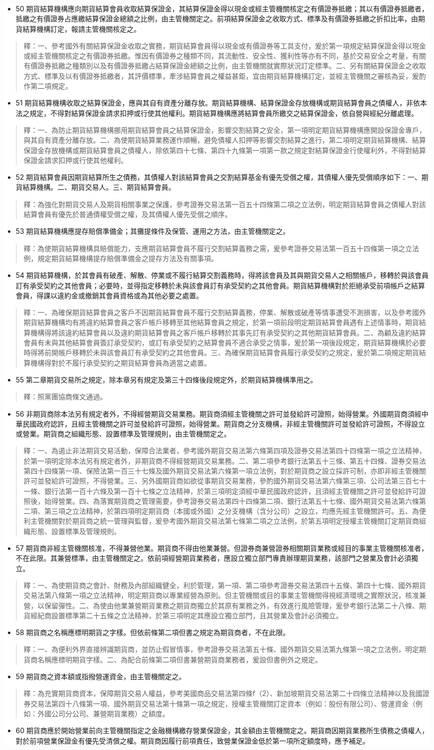 * 50 期貨結算機構應向期貨結算會員收取結算保證金，其結算保證金得以現金或經主管機關核定之有價證券抵繳；其以有價證券抵繳者，抵繳之有價證券占應繳結算保證金總額之比例，由主管機關定之。前項結算保證金之收取方式、標準及有價證券抵繳之折扣比率，由期貨結算機構訂定，報請主管機關核定之。

> 釋：一、參考國外有關結算保證金收取之實務，期貨結算會員得以現金或有價證券等工具支付，爰於第一項規定結算保證金得以現金或經主管機關核定之有價證券抵繳。惟因有價證券之種類不同，其流動性、安全性、獲利性等亦有不同，基於交易安全之考量，有關有價證券抵繳之種類別以及有價證券抵繳占結算保證金總額之比例，由主管機關就實際狀況訂定標準。二、另有關結算保證金之收取方式、標準及以有價證券抵繳者，其評價標準，牽涉結算會員之權益甚鉅，宜由期貨結算機構訂定，並經主管機關之審核為妥，爰酌作第二項規定。

* 51 期貨結算機構收取之結算保證金，應與其自有資產分離存放。期貨結算機構、結算保證金存放機構或期貨結算會員之債權人，非依本法之規定，不得對結算保證金請求扣押或行使其他權利。期貨結算機構應將結算會員所繳交之結算保證金，依自營與經紀分離處理。

> 釋：一、為防止期貨結算機構挪用期貨結算會員之結算保證金，影響交割結算之安全，第一項明定期貨結算機構應開設保證金專戶，與其自有資產分離存放。二、為使期貨結算業務運作順暢，避免債權人扣押等影響交割結算之進行，第二項明定期貨結算機構、結算保證金存放機構或期貨結算會員之債權人，除依第四十七條、第四十九條第一項第一款之規定對結算保證金行使權利外，不得對結算保證金請求扣押或行使其他權利。

* 52 期貨結算會員因期貨結算所生之債務，其債權人對該結算會員之交割結算基金有優先受償之權，其債權人優先受償順序如下：一、期貨結算機構。二、期貨交易人。三、期貨結算會員。

> 釋：為強化對期貨交易人及期貨相關事業之保護，參考證券交易法第一百五十四條第二項之立法例，明定期貨結算會員之債權人對該結算會員有優先於普通債權受償之權，及其債權人優先受償之順序。

* 53 期貨結算機構應提存賠償準備金；其攤提條件及保管、運用之方法，由主管機關定之。

> 釋：為使期貨結算機構具賠償能力，支應期貨結算會員不履行交割結算義務之需，爰參考證券交易法第一百五十四條第一項之立法例，規定期貨結算機構提存賠償準備金之提存方法及有關事項。

* 54 期貨結算機構，於其會員有破產、解散、停業或不履行結算交割義務時，得將該會員及其與期貨交易人之相關帳戶，移轉於與該會員訂有承受契約之其他會員；必要時，並得指定移轉於未與該會員訂有承受契約之其他會員。期貨結算機構對於拒絕承受前項帳戶之結算會員，得課以違約金或撤銷其會員資格或為其他必要之處置。

> 釋：一、為確保期貨結算會員之客戶不因期貨結算會員不履行交割結算義務，停業、解散或破產等情事遭受不測損害，以及參考國外期貨結算機構均有將違約結算會員之客戶帳戶移轉至其他結算會員之規定，於第一項前段明定期貨結算會員遇有上述情事時，期貨結算機構得將該違約結算會員以及違約期貨結算會員之客戶帳戶移轉於其事先訂有承受契約之其他期貨結算會員。二、為顧及違約結算會員有未與其他結算會員簽訂承受契約，或訂有承受契約之結算會員不適合承受之情事，爰於第一項後段規定，期貨結算機構於必要時得將前開帳戶移轉於未與該會員訂有承受契約之其他會員。三、為確保期貨結算會員履行承受契約之規定，爰於第二項規定期貨結算機構得對於不履行承受契約之期貨結算會員為適當之處置。

* 55 第二章期貨交易所之規定，除本章另有規定及第三十四條後段規定外，於期貨結算機構準用之。

> 釋：照黨團協商條文通過。

* 56 非期貨商除本法另有規定者外，不得經營期貨交易業務。期貨商須經主管機關之許可並發給許可證照，始得營業。外國期貨商須經中華民國政府認許，且經主管機關之許可並發給許可證照，始得營業。期貨商之分支機構，非經主管機關許可並發給許可證照，不得設立或營業。期貨商之組織形態、設置標準及管理規則，由主管機關定之。

> 釋：一、為遏止非法期貨交易活動，保障合法業者，參考國外期貨交易法第六條第四項及證券交易法第四十四條第一項之立法精神，於第一項明定除本法另有規定者外，非期貨商不得經營期貨交易業務。二、第二項參考銀行法第五十三條、第五十四條、證券交易法第四十四條第一項、保險法第一百三十七條及國外期貨交易法第六條第一項立法例，對於期貨商之設立採許可制，亦即非經主管機關許可並發給許可證照，不得營業。三、另外國期貨商如欲從事期貨交易業務，參酌國外期貨交易法第六條第三項、公司法第三百七十一條、銀行法第一百十六條及第一百十七條之立法精神，於第三項明定須經中華民國政府認許，且須經主管機關之許可並發給許可證照後，始得營業。四、為落實期貨商之管理需要，參考證券交易法第四十四條第二項、銀行法第五十七條、國外期貨交易法第六條第二項、第三項之立法精神，於第四項明定期貨商（本國或外國）之分支機構（含分公司）之設立，均應先經主管機關許可。五、為便利主管機關對於期貨商之統一管理與監督，爰參考國外期貨交易法第七條第二項之立法例，於第五項明定授權主管機關訂定期貨商組織形態、設置標準及管理規則。

* 57 期貨商非經主管機關核准，不得兼營他業。期貨商不得由他業兼營。但證券商兼營證券相關期貨業務或經目的事業主管機關核准者，不在此限。其兼營標準，由主管機關定之。依前項經營期貨業務者，應設立獨立部門專責辦理期貨業務，該部門之營業及會計必須獨立。

> 釋：一、為使期貨商之會計、財務及內部組織健全，利於管理，第一項、第二項參考證券交易法第四十五條、第四十七條、國外期貨交易法第八條第一項之立法精神，明定期貨商以專業經營為原則。但主管機關或目的事業主管機關得視經濟環境之實際狀況，核准兼營，以保留彈性。二、為使由他業兼營期貨業務之期貨商獨立於其原有業務之外，有效進行風險管理，爰參考銀行法第二十八條、期貨經紀商設置標準第二十五條之立法精神，於第三項明定其應設立獨立部門，且其營業及會計必須獨立。

* 58 期貨商之名稱應標明期貨之字樣。但依前條第二項但書之規定為期貨商者，不在此限。

> 釋：一、為便利外界直接辨識期貨商，並防止假冒情事，參考證券交易法第五十條、國外期貨交易法第九條第一項之立法例，明定期貨商名稱應標明期貨字樣。二、為配合前條第二項但書兼營期貨商業務者，爰設但書例外之規定。

* 59 期貨商之資本額或指撥營運資金，由主管機關定之。

> 釋：為充實期貨商資本，保障期貨交易人權益，參考美國商品交易法第四條f（2）、新加坡期貨交易法第二十四條立法精神以及我國證券交易法第四十八條第一項、國外期貨交易法第十條第一項之規定，授權主管機關訂定資本（例如：股份有限公司）、營運資金（例如：外國公司分公司、兼營期貨業務）之額度。

* 60 期貨商應於開始營業前向主管機關指定之金融機構繳存營業保證金，其金額由主管機關定之。期貨商因期貨業務所生債務之債權人，對於前項營業保證金有優先受清償之權。期貨商因履行前項責任，致營業保證金低於第一項所定額度時，應予補足。
